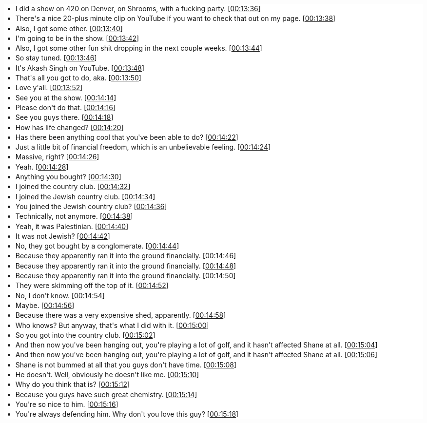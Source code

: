 *  I did a show on 420 on Denver, on Shrooms, with a fucking party. [[00:13:36](https://www.youtube.com/watch?v=QRWaYG2K49s&t=816.52s)]
*  There's a nice 20-plus minute clip on YouTube if you want to check that out on my page. [[00:13:38](https://www.youtube.com/watch?v=QRWaYG2K49s&t=818.52s)]
*  Also, I got some other. [[00:13:40](https://www.youtube.com/watch?v=QRWaYG2K49s&t=820.52s)]
*  I'm going to be in the show. [[00:13:42](https://www.youtube.com/watch?v=QRWaYG2K49s&t=822.52s)]
*  Also, I got some other fun shit dropping in the next couple weeks. [[00:13:44](https://www.youtube.com/watch?v=QRWaYG2K49s&t=824.52s)]
*  So stay tuned. [[00:13:46](https://www.youtube.com/watch?v=QRWaYG2K49s&t=826.52s)]
*  It's Akash Singh on YouTube. [[00:13:48](https://www.youtube.com/watch?v=QRWaYG2K49s&t=828.52s)]
*  That's all you got to do, aka. [[00:13:50](https://www.youtube.com/watch?v=QRWaYG2K49s&t=830.52s)]
*  Love y'all. [[00:13:52](https://www.youtube.com/watch?v=QRWaYG2K49s&t=832.52s)]
*  See you at the show. [[00:14:14](https://www.youtube.com/watch?v=QRWaYG2K49s&t=854.52s)]
*  Please don't do that. [[00:14:16](https://www.youtube.com/watch?v=QRWaYG2K49s&t=856.52s)]
*  See you guys there. [[00:14:18](https://www.youtube.com/watch?v=QRWaYG2K49s&t=858.52s)]
*  How has life changed? [[00:14:20](https://www.youtube.com/watch?v=QRWaYG2K49s&t=860.52s)]
*  Has there been anything cool that you've been able to do? [[00:14:22](https://www.youtube.com/watch?v=QRWaYG2K49s&t=862.52s)]
*  Just a little bit of financial freedom, which is an unbelievable feeling. [[00:14:24](https://www.youtube.com/watch?v=QRWaYG2K49s&t=864.52s)]
*  Massive, right? [[00:14:26](https://www.youtube.com/watch?v=QRWaYG2K49s&t=866.52s)]
*  Yeah. [[00:14:28](https://www.youtube.com/watch?v=QRWaYG2K49s&t=868.52s)]
*  Anything you bought? [[00:14:30](https://www.youtube.com/watch?v=QRWaYG2K49s&t=870.52s)]
*  I joined the country club. [[00:14:32](https://www.youtube.com/watch?v=QRWaYG2K49s&t=872.52s)]
*  I joined the Jewish country club. [[00:14:34](https://www.youtube.com/watch?v=QRWaYG2K49s&t=874.52s)]
*  You joined the Jewish country club? [[00:14:36](https://www.youtube.com/watch?v=QRWaYG2K49s&t=876.52s)]
*  Technically, not anymore. [[00:14:38](https://www.youtube.com/watch?v=QRWaYG2K49s&t=878.52s)]
*  Yeah, it was Palestinian. [[00:14:40](https://www.youtube.com/watch?v=QRWaYG2K49s&t=880.52s)]
*  It was not Jewish? [[00:14:42](https://www.youtube.com/watch?v=QRWaYG2K49s&t=882.52s)]
*  No, they got bought by a conglomerate. [[00:14:44](https://www.youtube.com/watch?v=QRWaYG2K49s&t=884.52s)]
*  Because they apparently ran it into the ground financially. [[00:14:46](https://www.youtube.com/watch?v=QRWaYG2K49s&t=886.52s)]
*  Because they apparently ran it into the ground financially. [[00:14:48](https://www.youtube.com/watch?v=QRWaYG2K49s&t=888.52s)]
*  Because they apparently ran it into the ground financially. [[00:14:50](https://www.youtube.com/watch?v=QRWaYG2K49s&t=890.52s)]
*  They were skimming off the top of it. [[00:14:52](https://www.youtube.com/watch?v=QRWaYG2K49s&t=892.52s)]
*  No, I don't know. [[00:14:54](https://www.youtube.com/watch?v=QRWaYG2K49s&t=894.52s)]
*  Maybe. [[00:14:56](https://www.youtube.com/watch?v=QRWaYG2K49s&t=896.52s)]
*  Because there was a very expensive shed, apparently. [[00:14:58](https://www.youtube.com/watch?v=QRWaYG2K49s&t=898.52s)]
*  Who knows? But anyway, that's what I did with it. [[00:15:00](https://www.youtube.com/watch?v=QRWaYG2K49s&t=900.52s)]
*  So you got into the country club. [[00:15:02](https://www.youtube.com/watch?v=QRWaYG2K49s&t=902.52s)]
*  And then now you've been hanging out, you're playing a lot of golf, and it hasn't affected Shane at all. [[00:15:04](https://www.youtube.com/watch?v=QRWaYG2K49s&t=904.52s)]
*  And then now you've been hanging out, you're playing a lot of golf, and it hasn't affected Shane at all. [[00:15:06](https://www.youtube.com/watch?v=QRWaYG2K49s&t=906.52s)]
*  Shane is not bummed at all that you guys don't have time. [[00:15:08](https://www.youtube.com/watch?v=QRWaYG2K49s&t=908.52s)]
*  He doesn't. Well, obviously he doesn't like me. [[00:15:10](https://www.youtube.com/watch?v=QRWaYG2K49s&t=910.52s)]
*  Why do you think that is? [[00:15:12](https://www.youtube.com/watch?v=QRWaYG2K49s&t=912.52s)]
*  Because you guys have such great chemistry. [[00:15:14](https://www.youtube.com/watch?v=QRWaYG2K49s&t=914.52s)]
*  You're so nice to him. [[00:15:16](https://www.youtube.com/watch?v=QRWaYG2K49s&t=916.52s)]
*  You're always defending him. Why don't you love this guy? [[00:15:18](https://www.youtube.com/watch?v=QRWaYG2K49s&t=918.52s)]